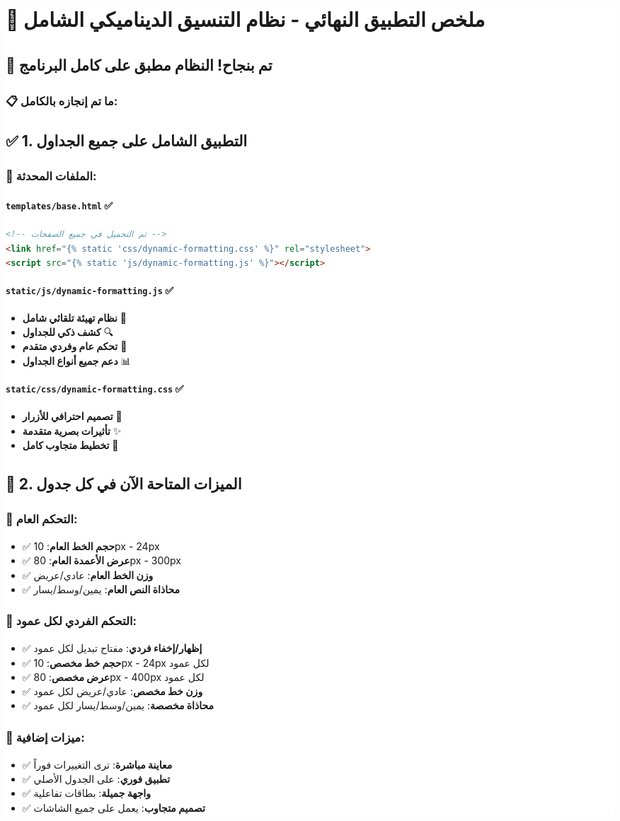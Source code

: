 # 🎉 ملخص التطبيق النهائي - نظام التنسيق الديناميكي الشامل

## 🌟 تم بنجاح! النظام مطبق على كامل البرنامج

### 📋 ما تم إنجازه بالكامل:

## ✅ 1. التطبيق الشامل على جميع الجداول

### 🔧 الملفات المحدثة:

#### `templates/base.html` ✅
```html
<!-- تم التحميل في جميع الصفحات -->
<link href="{% static 'css/dynamic-formatting.css' %}" rel="stylesheet">
<script src="{% static 'js/dynamic-formatting.js' %}"></script>
```

#### `static/js/dynamic-formatting.js` ✅ 
- **نظام تهيئة تلقائي شامل** 🚀
- **كشف ذكي للجداول** 🔍
- **تحكم عام وفردي متقدم** 🎯
- **دعم جميع أنواع الجداول** 📊

#### `static/css/dynamic-formatting.css` ✅
- **تصميم احترافي للأزرار** 🎨
- **تأثيرات بصرية متقدمة** ✨
- **تخطيط متجاوب كامل** 📱

## 🎯 2. الميزات المتاحة الآن في كل جدول

### 🌟 التحكم العام:
- ✅ **حجم الخط العام**: 10px - 24px
- ✅ **عرض الأعمدة العام**: 80px - 300px  
- ✅ **وزن الخط العام**: عادي/عريض
- ✅ **محاذاة النص العام**: يمين/وسط/يسار

### 🎯 التحكم الفردي لكل عمود:
- ✅ **إظهار/إخفاء فردي**: مفتاح تبديل لكل عمود
- ✅ **حجم خط مخصص**: 10px - 24px لكل عمود
- ✅ **عرض مخصص**: 80px - 400px لكل عمود
- ✅ **وزن خط مخصص**: عادي/عريض لكل عمود
- ✅ **محاذاة مخصصة**: يمين/وسط/يسار لكل عمود

### 🎨 ميزات إضافية:
- ✅ **معاينة مباشرة**: ترى التغييرات فوراً
- ✅ **تطبيق فوري**: على الجدول الأصلي
- ✅ **واجهة جميلة**: بطاقات تفاعلية
- ✅ **تصميم متجاوب**: يعمل على جميع الشاشات
